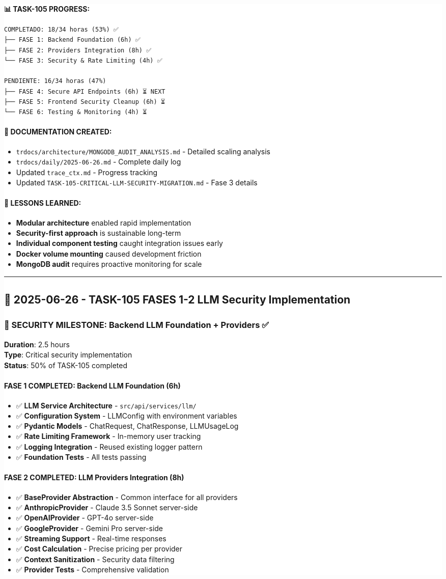 #### **📊 TASK-105 PROGRESS**:
```
COMPLETADO: 18/34 horas (53%) ✅
├── FASE 1: Backend Foundation (6h) ✅
├── FASE 2: Providers Integration (8h) ✅  
└── FASE 3: Security & Rate Limiting (4h) ✅

PENDIENTE: 16/34 horas (47%)
├── FASE 4: Secure API Endpoints (6h) ⏳ NEXT
├── FASE 5: Frontend Security Cleanup (6h) ⏳  
└── FASE 6: Testing & Monitoring (4h) ⏳
```

#### **📝 DOCUMENTATION CREATED**:
- `trdocs/architecture/MONGODB_AUDIT_ANALYSIS.md` - Detailed scaling analysis
- `trdocs/daily/2025-06-26.md` - Complete daily log
- Updated `trace_ctx.md` - Progress tracking
- Updated `TASK-105-CRITICAL-LLM-SECURITY-MIGRATION.md` - Fase 3 details

#### **🧠 LESSONS LEARNED**:
- **Modular architecture** enabled rapid implementation
- **Security-first approach** is sustainable long-term
- **Individual component testing** caught integration issues early
- **Docker volume mounting** caused development friction
- **MongoDB audit** requires proactive monitoring for scale

---

## 📅 **2025-06-26** - TASK-105 FASES 1-2 LLM Security Implementation

### **🔐 SECURITY MILESTONE**: Backend LLM Foundation + Providers ✅

**Duration**: 2.5 hours  
**Type**: Critical security implementation  
**Status**: 50% of TASK-105 completed

#### **FASE 1 COMPLETED**: Backend LLM Foundation (6h)
- ✅ **LLM Service Architecture** - `src/api/services/llm/`
- ✅ **Configuration System** - LLMConfig with environment variables
- ✅ **Pydantic Models** - ChatRequest, ChatResponse, LLMUsageLog
- ✅ **Rate Limiting Framework** - In-memory user tracking
- ✅ **Logging Integration** - Reused existing logger pattern
- ✅ **Foundation Tests** - All tests passing

#### **FASE 2 COMPLETED**: LLM Providers Integration (8h)  
- ✅ **BaseProvider Abstraction** - Common interface for all providers
- ✅ **AnthropicProvider** - Claude 3.5 Sonnet server-side
- ✅ **OpenAIProvider** - GPT-4o server-side
- ✅ **GoogleProvider** - Gemini Pro server-side
- ✅ **Streaming Support** - Real-time responses
- ✅ **Cost Calculation** - Precise pricing per provider
- ✅ **Context Sanitization** - Security data filtering
- ✅ **Provider Tests** - Comprehensive validation
